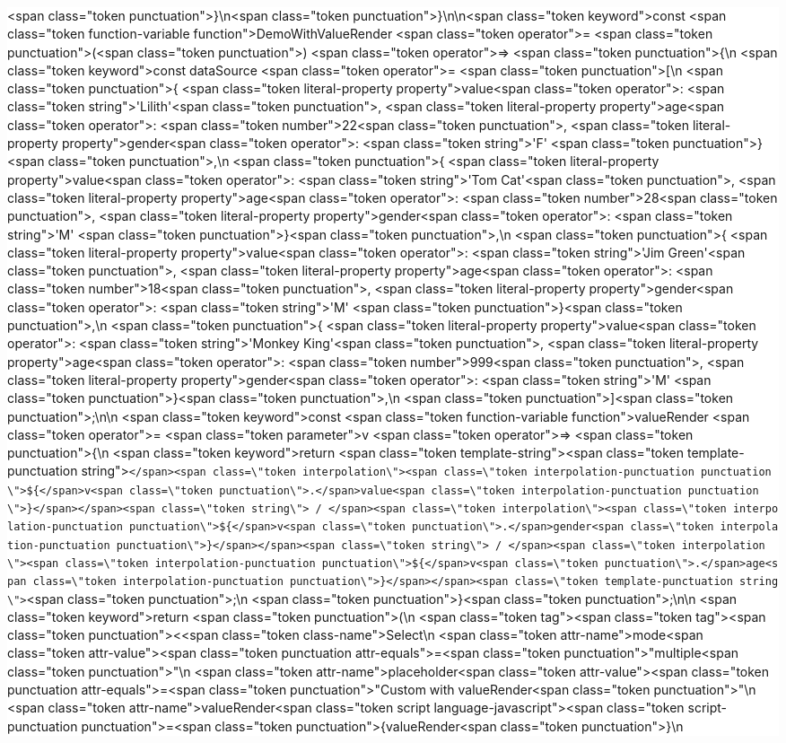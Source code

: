 <span class=\"token punctuation\">}</span>\n<span class=\"token punctuation\">}</span>\n\n<span class=\"token keyword\">const</span> <span class=\"token function-variable function\">DemoWithValueRender</span> <span class=\"token operator\">=</span> <span class=\"token punctuation\">(</span><span class=\"token punctuation\">)</span> <span class=\"token operator\">=></span> <span class=\"token punctuation\">{</span>\n    <span class=\"token keyword\">const</span> dataSource <span class=\"token operator\">=</span> <span class=\"token punctuation\">[</span>\n        <span class=\"token punctuation\">{</span> <span class=\"token literal-property property\">value</span><span class=\"token operator\">:</span> <span class=\"token string\">'Lilith'</span><span class=\"token punctuation\">,</span> <span class=\"token literal-property property\">age</span><span class=\"token operator\">:</span> <span class=\"token number\">22</span><span class=\"token punctuation\">,</span> <span class=\"token literal-property property\">gender</span><span class=\"token operator\">:</span> <span class=\"token string\">'F'</span> <span class=\"token punctuation\">}</span><span class=\"token punctuation\">,</span>\n        <span class=\"token punctuation\">{</span> <span class=\"token literal-property property\">value</span><span class=\"token operator\">:</span> <span class=\"token string\">'Tom Cat'</span><span class=\"token punctuation\">,</span> <span class=\"token literal-property property\">age</span><span class=\"token operator\">:</span> <span class=\"token number\">28</span><span class=\"token punctuation\">,</span> <span class=\"token literal-property property\">gender</span><span class=\"token operator\">:</span> <span class=\"token string\">'M'</span> <span class=\"token punctuation\">}</span><span class=\"token punctuation\">,</span>\n        <span class=\"token punctuation\">{</span> <span class=\"token literal-property property\">value</span><span class=\"token operator\">:</span> <span class=\"token string\">'Jim Green'</span><span class=\"token punctuation\">,</span> <span class=\"token literal-property property\">age</span><span class=\"token operator\">:</span> <span class=\"token number\">18</span><span class=\"token punctuation\">,</span> <span class=\"token literal-property property\">gender</span><span class=\"token operator\">:</span> <span class=\"token string\">'M'</span> <span class=\"token punctuation\">}</span><span class=\"token punctuation\">,</span>\n        <span class=\"token punctuation\">{</span> <span class=\"token literal-property property\">value</span><span class=\"token operator\">:</span> <span class=\"token string\">'Monkey King'</span><span class=\"token punctuation\">,</span> <span class=\"token literal-property property\">age</span><span class=\"token operator\">:</span> <span class=\"token number\">999</span><span class=\"token punctuation\">,</span> <span class=\"token literal-property property\">gender</span><span class=\"token operator\">:</span> <span class=\"token string\">'M'</span> <span class=\"token punctuation\">}</span><span class=\"token punctuation\">,</span>\n    <span class=\"token punctuation\">]</span><span class=\"token punctuation\">;</span>\n\n    <span class=\"token keyword\">const</span> <span class=\"token function-variable function\">valueRender</span> <span class=\"token operator\">=</span> <span class=\"token parameter\">v</span> <span class=\"token operator\">=></span> <span class=\"token punctuation\">{</span>\n        <span class=\"token keyword\">return</span> <span class=\"token template-string\"><span class=\"token template-punctuation string\">`</span><span class=\"token interpolation\"><span class=\"token interpolation-punctuation punctuation\">${</span>v<span class=\"token punctuation\">.</span>value<span class=\"token interpolation-punctuation punctuation\">}</span></span><span class=\"token string\"> / </span><span class=\"token interpolation\"><span class=\"token interpolation-punctuation punctuation\">${</span>v<span class=\"token punctuation\">.</span>gender<span class=\"token interpolation-punctuation punctuation\">}</span></span><span class=\"token string\"> / </span><span class=\"token interpolation\"><span class=\"token interpolation-punctuation punctuation\">${</span>v<span class=\"token punctuation\">.</span>age<span class=\"token interpolation-punctuation punctuation\">}</span></span><span class=\"token template-punctuation string\">`</span></span><span class=\"token punctuation\">;</span>\n    <span class=\"token punctuation\">}</span><span class=\"token punctuation\">;</span>\n\n    <span class=\"token keyword\">return</span> <span class=\"token punctuation\">(</span>\n        <span class=\"token tag\"><span class=\"token tag\"><span class=\"token punctuation\">&lt;</span><span class=\"token class-name\">Select</span></span>\n            <span class=\"token attr-name\">mode</span><span class=\"token attr-value\"><span class=\"token punctuation attr-equals\">=</span><span class=\"token punctuation\">\"</span>multiple<span class=\"token punctuation\">\"</span></span>\n            <span class=\"token attr-name\">placeholder</span><span class=\"token attr-value\"><span class=\"token punctuation attr-equals\">=</span><span class=\"token punctuation\">\"</span>Custom with valueRender<span class=\"token punctuation\">\"</span></span>\n            <span class=\"token attr-name\">valueRender</span><span class=\"token script language-javascript\"><span class=\"token script-punctuation punctuation\">=</span><span class=\"token punctuation\">{</span>valueRender<span class=\"token punctuation\">}</span></span>\n